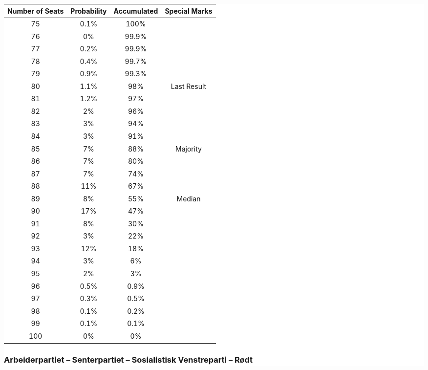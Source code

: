 | Number of Seats | Probability | Accumulated | Special Marks |
|:---------------:|:-----------:|:-----------:|:-------------:|
| 75 | 0.1% | 100% |  |
| 76 | 0% | 99.9% |  |
| 77 | 0.2% | 99.9% |  |
| 78 | 0.4% | 99.7% |  |
| 79 | 0.9% | 99.3% |  |
| 80 | 1.1% | 98% | Last Result |
| 81 | 1.2% | 97% |  |
| 82 | 2% | 96% |  |
| 83 | 3% | 94% |  |
| 84 | 3% | 91% |  |
| 85 | 7% | 88% | Majority |
| 86 | 7% | 80% |  |
| 87 | 7% | 74% |  |
| 88 | 11% | 67% |  |
| 89 | 8% | 55% | Median |
| 90 | 17% | 47% |  |
| 91 | 8% | 30% |  |
| 92 | 3% | 22% |  |
| 93 | 12% | 18% |  |
| 94 | 3% | 6% |  |
| 95 | 2% | 3% |  |
| 96 | 0.5% | 0.9% |  |
| 97 | 0.3% | 0.5% |  |
| 98 | 0.1% | 0.2% |  |
| 99 | 0.1% | 0.1% |  |
| 100 | 0% | 0% |  |

### Arbeiderpartiet – Senterpartiet – Sosialistisk Venstreparti – Rødt
